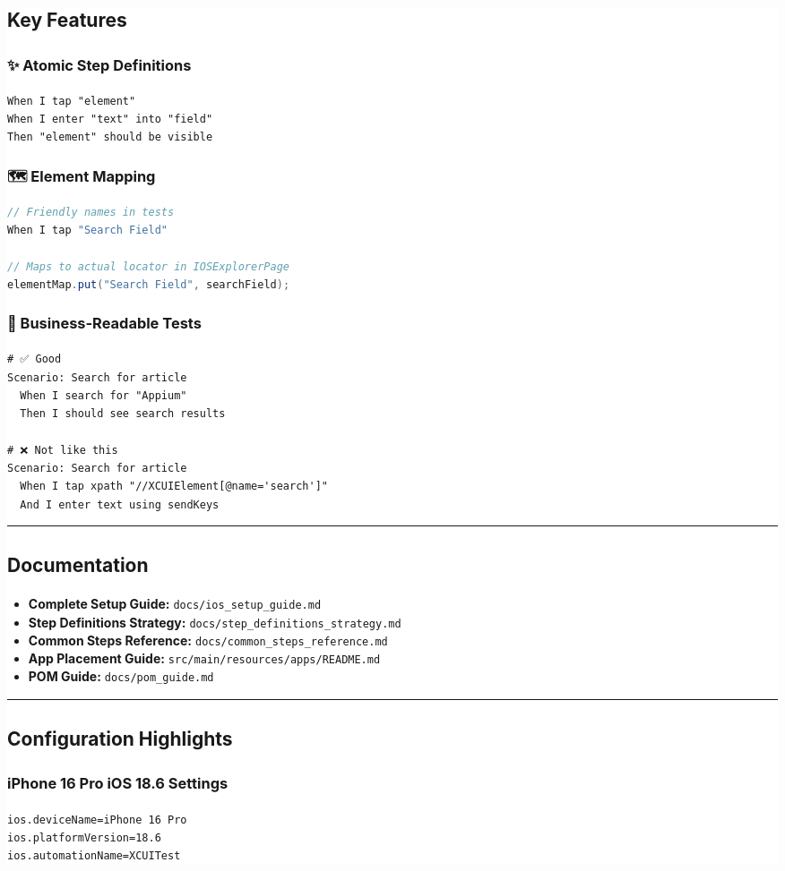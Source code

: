 ## Key Features

### ✨ Atomic Step Definitions
```gherkin
When I tap "element"
When I enter "text" into "field"
Then "element" should be visible
```

### 🗺️ Element Mapping
```java
// Friendly names in tests
When I tap "Search Field"

// Maps to actual locator in IOSExplorerPage
elementMap.put("Search Field", searchField);
```

### 🎯 Business-Readable Tests
```gherkin
# ✅ Good
Scenario: Search for article
  When I search for "Appium"
  Then I should see search results

# ❌ Not like this
Scenario: Search for article
  When I tap xpath "//XCUIElement[@name='search']"
  And I enter text using sendKeys
```

---

## Documentation

- **Complete Setup Guide:** `docs/ios_setup_guide.md`
- **Step Definitions Strategy:** `docs/step_definitions_strategy.md`
- **Common Steps Reference:** `docs/common_steps_reference.md`
- **App Placement Guide:** `src/main/resources/apps/README.md`
- **POM Guide:** `docs/pom_guide.md`

---

## Configuration Highlights

### iPhone 16 Pro iOS 18.6 Settings
```properties
ios.deviceName=iPhone 16 Pro
ios.platformVersion=18.6
ios.automationName=XCUITest
```
